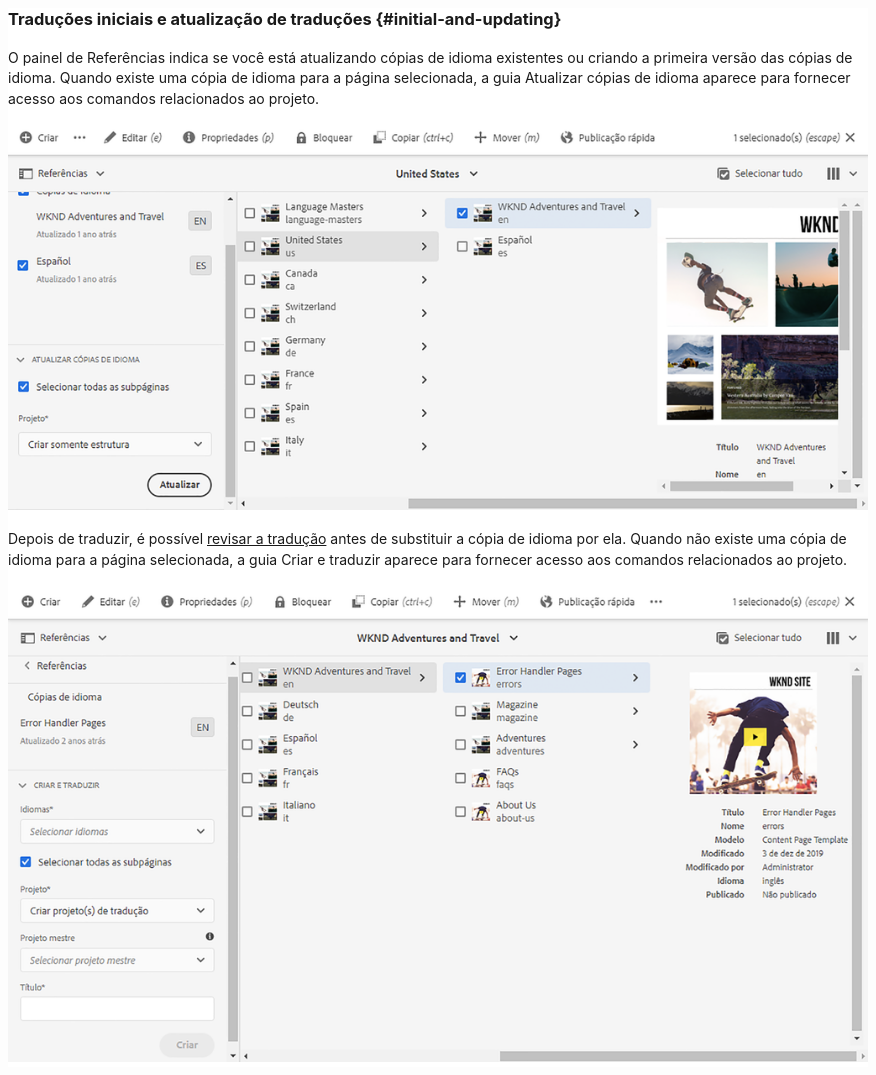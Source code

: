 ### Traduções iniciais e atualização de traduções {#initial-and-updating}

O painel de Referências indica se você está atualizando cópias de idioma existentes ou criando a primeira versão das cópias de idioma. Quando existe uma cópia de idioma para a página selecionada, a guia Atualizar cópias de idioma aparece para fornecer acesso aos comandos relacionados ao projeto.

![Atualizar cópias de idioma](../assets/update-language-copies.png)

Depois de traduzir, é possível [revisar a tradução](#reviewing-and-promoting-updated-content) antes de substituir a cópia de idioma por ela. Quando não existe uma cópia de idioma para a página selecionada, a guia Criar e traduzir aparece para fornecer acesso aos comandos relacionados ao projeto.

![Criar e traduzir](../assets/create-and-translate.png)
